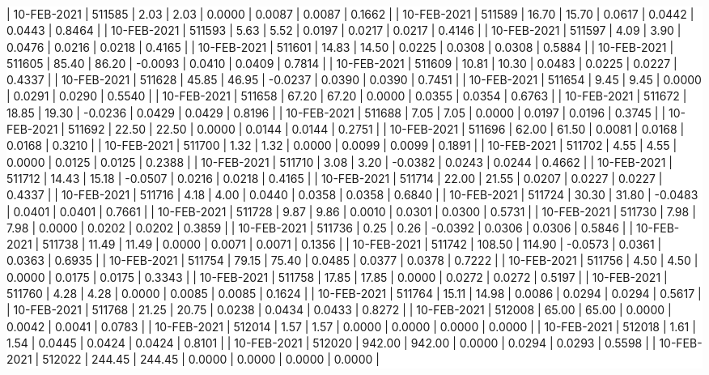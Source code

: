 | 10-FEB-2021 | 511585 | 2.03 | 2.03 | 0.0000 | 0.0087 | 0.0087 | 0.1662 |
| 10-FEB-2021 | 511589 | 16.70 | 15.70 | 0.0617 | 0.0442 | 0.0443 | 0.8464 |
| 10-FEB-2021 | 511593 | 5.63 | 5.52 | 0.0197 | 0.0217 | 0.0217 | 0.4146 |
| 10-FEB-2021 | 511597 | 4.09 | 3.90 | 0.0476 | 0.0216 | 0.0218 | 0.4165 |
| 10-FEB-2021 | 511601 | 14.83 | 14.50 | 0.0225 | 0.0308 | 0.0308 | 0.5884 |
| 10-FEB-2021 | 511605 | 85.40 | 86.20 | -0.0093 | 0.0410 | 0.0409 | 0.7814 |
| 10-FEB-2021 | 511609 | 10.81 | 10.30 | 0.0483 | 0.0225 | 0.0227 | 0.4337 |
| 10-FEB-2021 | 511628 | 45.85 | 46.95 | -0.0237 | 0.0390 | 0.0390 | 0.7451 |
| 10-FEB-2021 | 511654 | 9.45 | 9.45 | 0.0000 | 0.0291 | 0.0290 | 0.5540 |
| 10-FEB-2021 | 511658 | 67.20 | 67.20 | 0.0000 | 0.0355 | 0.0354 | 0.6763 |
| 10-FEB-2021 | 511672 | 18.85 | 19.30 | -0.0236 | 0.0429 | 0.0429 | 0.8196 |
| 10-FEB-2021 | 511688 | 7.05 | 7.05 | 0.0000 | 0.0197 | 0.0196 | 0.3745 |
| 10-FEB-2021 | 511692 | 22.50 | 22.50 | 0.0000 | 0.0144 | 0.0144 | 0.2751 |
| 10-FEB-2021 | 511696 | 62.00 | 61.50 | 0.0081 | 0.0168 | 0.0168 | 0.3210 |
| 10-FEB-2021 | 511700 | 1.32 | 1.32 | 0.0000 | 0.0099 | 0.0099 | 0.1891 |
| 10-FEB-2021 | 511702 | 4.55 | 4.55 | 0.0000 | 0.0125 | 0.0125 | 0.2388 |
| 10-FEB-2021 | 511710 | 3.08 | 3.20 | -0.0382 | 0.0243 | 0.0244 | 0.4662 |
| 10-FEB-2021 | 511712 | 14.43 | 15.18 | -0.0507 | 0.0216 | 0.0218 | 0.4165 |
| 10-FEB-2021 | 511714 | 22.00 | 21.55 | 0.0207 | 0.0227 | 0.0227 | 0.4337 |
| 10-FEB-2021 | 511716 | 4.18 | 4.00 | 0.0440 | 0.0358 | 0.0358 | 0.6840 |
| 10-FEB-2021 | 511724 | 30.30 | 31.80 | -0.0483 | 0.0401 | 0.0401 | 0.7661 |
| 10-FEB-2021 | 511728 | 9.87 | 9.86 | 0.0010 | 0.0301 | 0.0300 | 0.5731 |
| 10-FEB-2021 | 511730 | 7.98 | 7.98 | 0.0000 | 0.0202 | 0.0202 | 0.3859 |
| 10-FEB-2021 | 511736 | 0.25 | 0.26 | -0.0392 | 0.0306 | 0.0306 | 0.5846 |
| 10-FEB-2021 | 511738 | 11.49 | 11.49 | 0.0000 | 0.0071 | 0.0071 | 0.1356 |
| 10-FEB-2021 | 511742 | 108.50 | 114.90 | -0.0573 | 0.0361 | 0.0363 | 0.6935 |
| 10-FEB-2021 | 511754 | 79.15 | 75.40 | 0.0485 | 0.0377 | 0.0378 | 0.7222 |
| 10-FEB-2021 | 511756 | 4.50 | 4.50 | 0.0000 | 0.0175 | 0.0175 | 0.3343 |
| 10-FEB-2021 | 511758 | 17.85 | 17.85 | 0.0000 | 0.0272 | 0.0272 | 0.5197 |
| 10-FEB-2021 | 511760 | 4.28 | 4.28 | 0.0000 | 0.0085 | 0.0085 | 0.1624 |
| 10-FEB-2021 | 511764 | 15.11 | 14.98 | 0.0086 | 0.0294 | 0.0294 | 0.5617 |
| 10-FEB-2021 | 511768 | 21.25 | 20.75 | 0.0238 | 0.0434 | 0.0433 | 0.8272 |
| 10-FEB-2021 | 512008 | 65.00 | 65.00 | 0.0000 | 0.0042 | 0.0041 | 0.0783 |
| 10-FEB-2021 | 512014 | 1.57 | 1.57 | 0.0000 | 0.0000 | 0.0000 | 0.0000 |
| 10-FEB-2021 | 512018 | 1.61 | 1.54 | 0.0445 | 0.0424 | 0.0424 | 0.8101 |
| 10-FEB-2021 | 512020 | 942.00 | 942.00 | 0.0000 | 0.0294 | 0.0293 | 0.5598 |
| 10-FEB-2021 | 512022 | 244.45 | 244.45 | 0.0000 | 0.0000 | 0.0000 | 0.0000 |